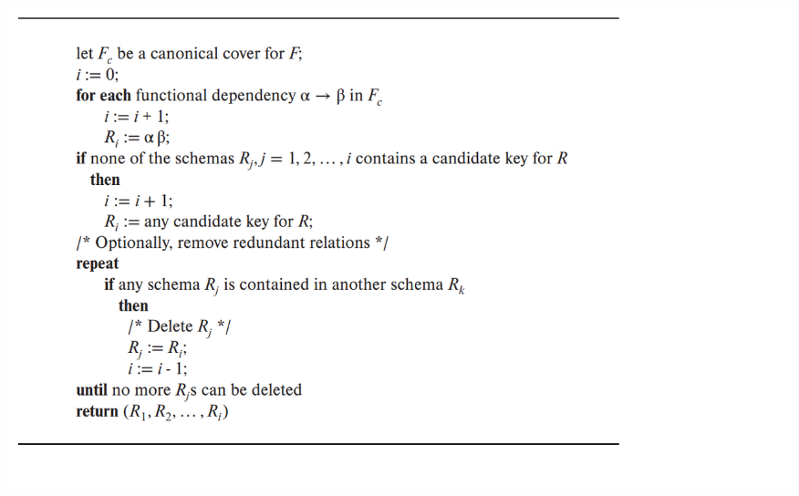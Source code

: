 <img src="/note/database/Chapter7/img/3NF.png" alt="image-2022093016012645" style="zoom:67%;" />

​    
